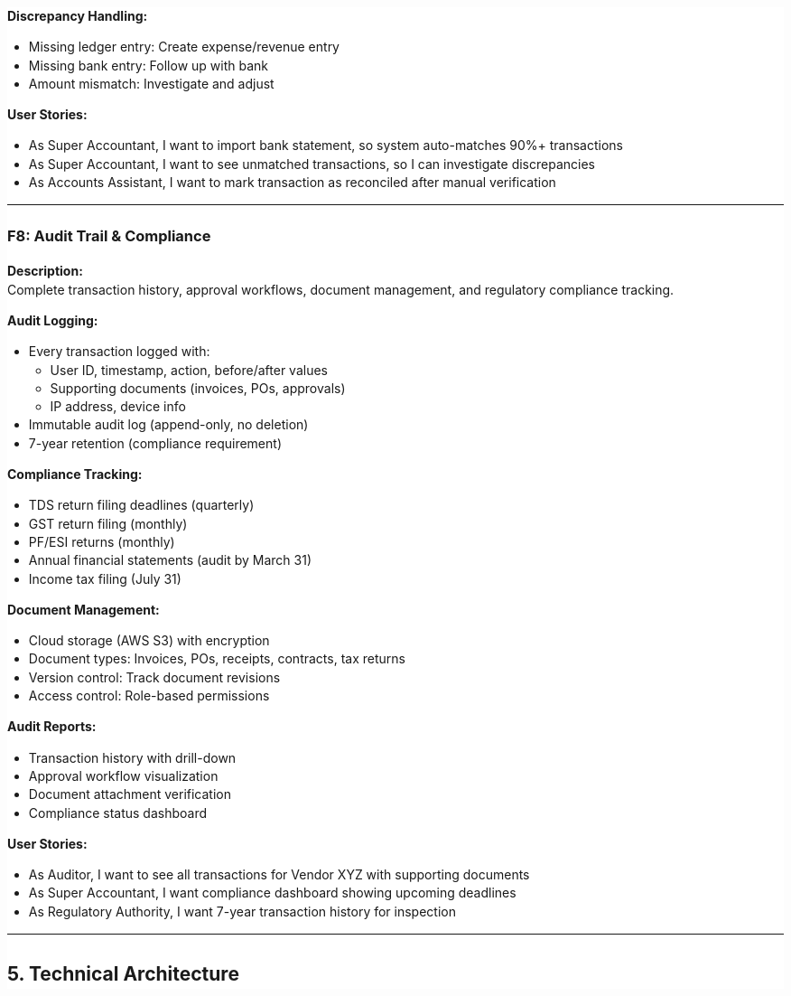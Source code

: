 **Discrepancy Handling:**
- Missing ledger entry: Create expense/revenue entry
- Missing bank entry: Follow up with bank
- Amount mismatch: Investigate and adjust

**User Stories:**
- As Super Accountant, I want to import bank statement, so system auto-matches 90%+ transactions
- As Super Accountant, I want to see unmatched transactions, so I can investigate discrepancies
- As Accounts Assistant, I want to mark transaction as reconciled after manual verification

---

### F8: Audit Trail & Compliance

**Description:**  
Complete transaction history, approval workflows, document management, and regulatory compliance tracking.

**Audit Logging:**
- Every transaction logged with:
  - User ID, timestamp, action, before/after values
  - Supporting documents (invoices, POs, approvals)
  - IP address, device info
- Immutable audit log (append-only, no deletion)
- 7-year retention (compliance requirement)

**Compliance Tracking:**
- TDS return filing deadlines (quarterly)
- GST return filing (monthly)
- PF/ESI returns (monthly)
- Annual financial statements (audit by March 31)
- Income tax filing (July 31)

**Document Management:**
- Cloud storage (AWS S3) with encryption
- Document types: Invoices, POs, receipts, contracts, tax returns
- Version control: Track document revisions
- Access control: Role-based permissions

**Audit Reports:**
- Transaction history with drill-down
- Approval workflow visualization
- Document attachment verification
- Compliance status dashboard

**User Stories:**
- As Auditor, I want to see all transactions for Vendor XYZ with supporting documents
- As Super Accountant, I want compliance dashboard showing upcoming deadlines
- As Regulatory Authority, I want 7-year transaction history for inspection

---

## 5. Technical Architecture
